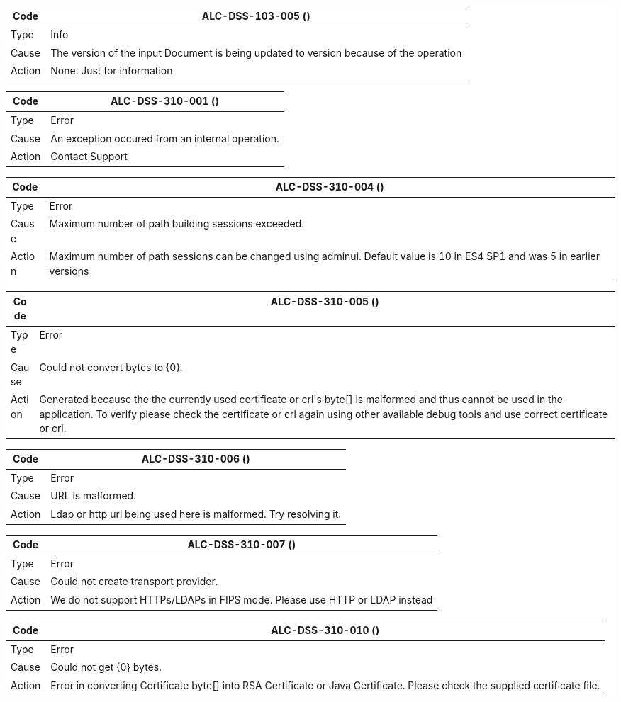 |  Code  | ALC-DSS-103-005 () |
|---|---|
|  Type  |Info |
|  Cause  |The version of the input Document is being updated to version because of the operation |
|  Action  |None. Just for information |

|  Code  | ALC-DSS-310-001 () |
|---|---|
|  Type  |Error |
|  Cause  |An exception occured from an internal operation. |
|  Action  |Contact Support |

|  Code  | ALC-DSS-310-004 () |
|---|---|
|  Type  |Error |
|  Cause  |Maximum number of path building sessions exceeded. |
|  Action  |Maximum number of path sessions can be changed using adminui. Default value is 10 in ES4 SP1 and was 5 in earlier versions |

|  Code  | ALC-DSS-310-005 () |
|---|---|
|  Type  |Error |
|  Cause  |Could not convert bytes to {0}. |
|  Action  |Generated because the the currently used certificate or crl's byte[] is malformed and thus cannot be used in the application. To verify please check the certificate or crl again using other available debug tools and use correct certificate or crl. |

|  Code  | ALC-DSS-310-006 () |
|---|---|
|  Type  |Error |
|  Cause  |URL is malformed. |
|  Action  |Ldap or http url being used here is malformed. Try resolving it. |

|  Code  | ALC-DSS-310-007 () |
|---|---|
|  Type  |Error |
|  Cause  |Could not create transport provider. |
|  Action  |We do not support HTTPs/LDAPs in FIPS mode. Please use HTTP or LDAP instead |

|  Code  | ALC-DSS-310-010 () |
|---|---|
|  Type  |Error |
|  Cause  |Could not get {0} bytes. |
|  Action  |Error in converting Certificate byte[] into RSA Certificate or Java Certificate. Please check the supplied certificate file. |
